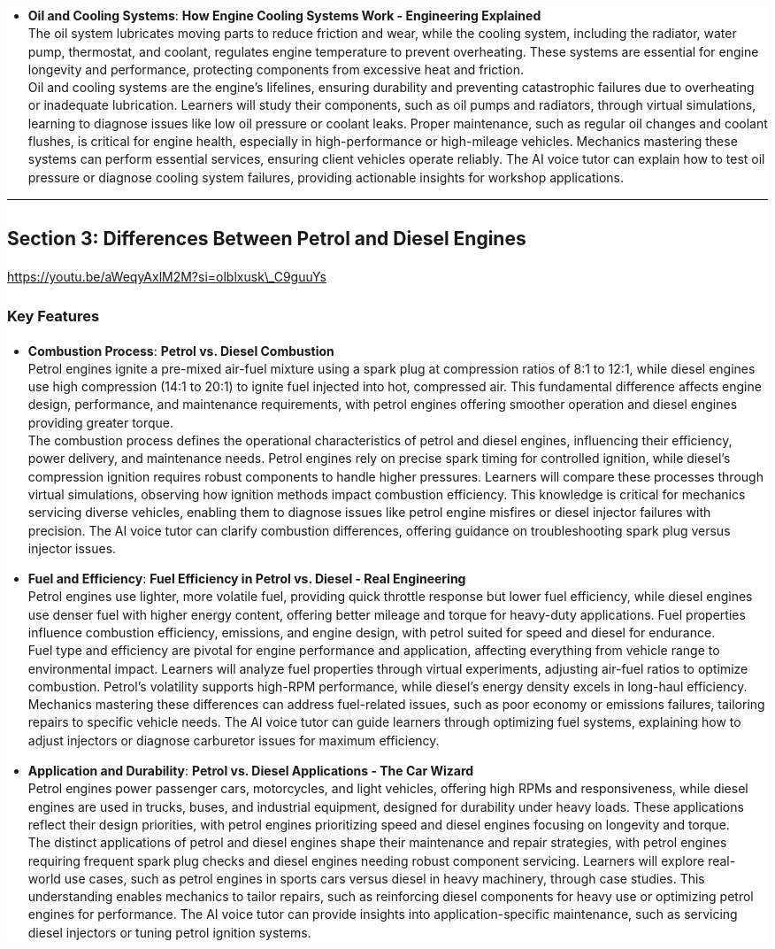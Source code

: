 * **Oil and Cooling Systems**: **How Engine Cooling Systems Work \- Engineering Explained**  
  The oil system lubricates moving parts to reduce friction and wear, while the cooling system, including the radiator, water pump, thermostat, and coolant, regulates engine temperature to prevent overheating. These systems are essential for engine longevity and performance, protecting components from excessive heat and friction.  
  Oil and cooling systems are the engine’s lifelines, ensuring durability and preventing catastrophic failures due to overheating or inadequate lubrication. Learners will study their components, such as oil pumps and radiators, through virtual simulations, learning to diagnose issues like low oil pressure or coolant leaks. Proper maintenance, such as regular oil changes and coolant flushes, is critical for engine health, especially in high-performance or high-mileage vehicles. Mechanics mastering these systems can perform essential services, ensuring client vehicles operate reliably. The AI voice tutor can explain how to test oil pressure or diagnose cooling system failures, providing actionable insights for workshop applications.

---

## **Section 3: Differences Between Petrol and Diesel Engines** 

https://youtu.be/aWeqyAxlM2M?si=olblxusk\_C9guuYs

### **Key Features**

* **Combustion Process**: **Petrol vs. Diesel Combustion**  
  Petrol engines ignite a pre-mixed air-fuel mixture using a spark plug at compression ratios of 8:1 to 12:1, while diesel engines use high compression (14:1 to 20:1) to ignite fuel injected into hot, compressed air. This fundamental difference affects engine design, performance, and maintenance requirements, with petrol engines offering smoother operation and diesel engines providing greater torque.  
  The combustion process defines the operational characteristics of petrol and diesel engines, influencing their efficiency, power delivery, and maintenance needs. Petrol engines rely on precise spark timing for controlled ignition, while diesel’s compression ignition requires robust components to handle higher pressures. Learners will compare these processes through virtual simulations, observing how ignition methods impact combustion efficiency. This knowledge is critical for mechanics servicing diverse vehicles, enabling them to diagnose issues like petrol engine misfires or diesel injector failures with precision. The AI voice tutor can clarify combustion differences, offering guidance on troubleshooting spark plug versus injector issues.  
    
* **Fuel and Efficiency**: **Fuel Efficiency in Petrol vs. Diesel \- Real Engineering**  
  Petrol engines use lighter, more volatile fuel, providing quick throttle response but lower fuel efficiency, while diesel engines use denser fuel with higher energy content, offering better mileage and torque for heavy-duty applications. Fuel properties influence combustion efficiency, emissions, and engine design, with petrol suited for speed and diesel for endurance.  
  Fuel type and efficiency are pivotal for engine performance and application, affecting everything from vehicle range to environmental impact. Learners will analyze fuel properties through virtual experiments, adjusting air-fuel ratios to optimize combustion. Petrol’s volatility supports high-RPM performance, while diesel’s energy density excels in long-haul efficiency. Mechanics mastering these differences can address fuel-related issues, such as poor economy or emissions failures, tailoring repairs to specific vehicle needs. The AI voice tutor can guide learners through optimizing fuel systems, explaining how to adjust injectors or diagnose carburetor issues for maximum efficiency.  
    
* **Application and Durability**: **Petrol vs. Diesel Applications \- The Car Wizard**  
  Petrol engines power passenger cars, motorcycles, and light vehicles, offering high RPMs and responsiveness, while diesel engines are used in trucks, buses, and industrial equipment, designed for durability under heavy loads. These applications reflect their design priorities, with petrol engines prioritizing speed and diesel engines focusing on longevity and torque.  
  The distinct applications of petrol and diesel engines shape their maintenance and repair strategies, with petrol engines requiring frequent spark plug checks and diesel engines needing robust component servicing. Learners will explore real-world use cases, such as petrol engines in sports cars versus diesel in heavy machinery, through case studies. This understanding enables mechanics to tailor repairs, such as reinforcing diesel components for heavy use or optimizing petrol engines for performance. The AI voice tutor can provide insights into application-specific maintenance, such as servicing diesel injectors or tuning petrol ignition systems.  
    